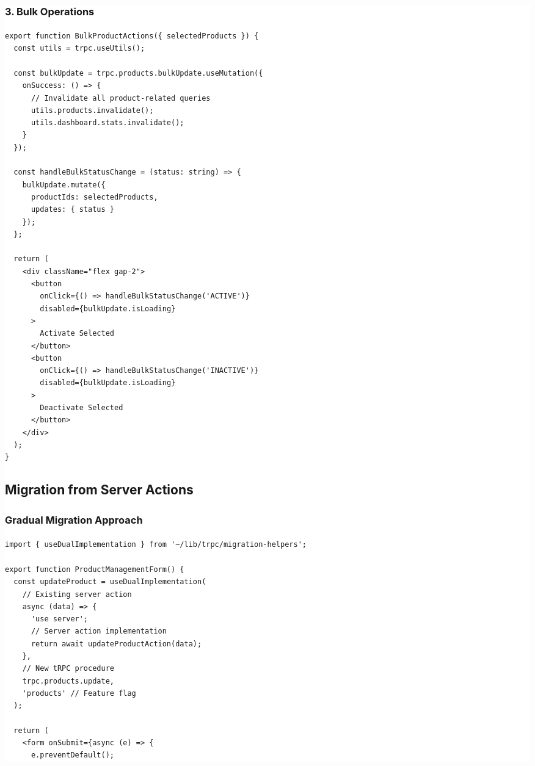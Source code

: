 ### 3. Bulk Operations

```tsx
export function BulkProductActions({ selectedProducts }) {
  const utils = trpc.useUtils();
  
  const bulkUpdate = trpc.products.bulkUpdate.useMutation({
    onSuccess: () => {
      // Invalidate all product-related queries
      utils.products.invalidate();
      utils.dashboard.stats.invalidate();
    }
  });
  
  const handleBulkStatusChange = (status: string) => {
    bulkUpdate.mutate({
      productIds: selectedProducts,
      updates: { status }
    });
  };
  
  return (
    <div className="flex gap-2">
      <button 
        onClick={() => handleBulkStatusChange('ACTIVE')}
        disabled={bulkUpdate.isLoading}
      >
        Activate Selected
      </button>
      <button 
        onClick={() => handleBulkStatusChange('INACTIVE')}
        disabled={bulkUpdate.isLoading}
      >
        Deactivate Selected
      </button>
    </div>
  );
}
```

## Migration from Server Actions

### Gradual Migration Approach

```tsx
import { useDualImplementation } from '~/lib/trpc/migration-helpers';

export function ProductManagementForm() {
  const updateProduct = useDualImplementation(
    // Existing server action
    async (data) => {
      'use server';
      // Server action implementation
      return await updateProductAction(data);
    },
    // New tRPC procedure
    trpc.products.update,
    'products' // Feature flag
  );
  
  return (
    <form onSubmit={async (e) => {
      e.preventDefault();
```